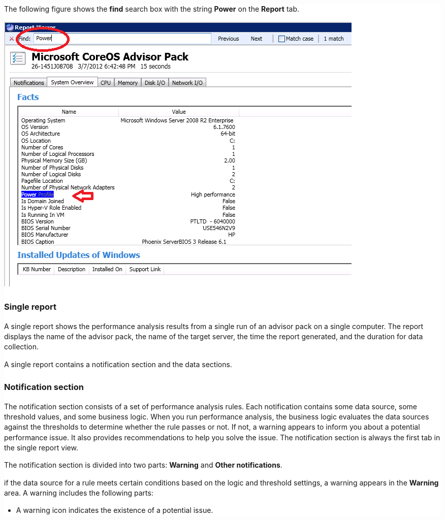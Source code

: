 The following figure shows the **find** search box with the string **Power** on the **Report** tab.

![the find search box](../media/server-performance-advisor/spa-user-manual-find-search-box.png)

### Single report

A single report shows the performance analysis results from a single run of an advisor pack on a single computer. The report displays the name of the advisor pack, the name of the target server, the time the report generated, and the duration for data collection.

A single report contains a notification section and the data sections.

### Notification section

The notification section consists of a set of performance analysis rules. Each notification contains some data source, some threshold values, and some business logic. When you run performance analysis, the business logic evaluates the data sources against the thresholds to determine whether the rule passes or not. If not, a warning appears to inform you about a potential performance issue. It also provides recommendations to help you solve the issue. The notification section is always the first tab in the single report view.

The notification section is divided into two parts: **Warning** and **Other notifications**.

if the data source for a rule meets certain conditions based on the logic and threshold settings, a warning appears in the **Warning** area. A warning includes the following parts:

-   A warning icon indicates the existence of a potential issue.
